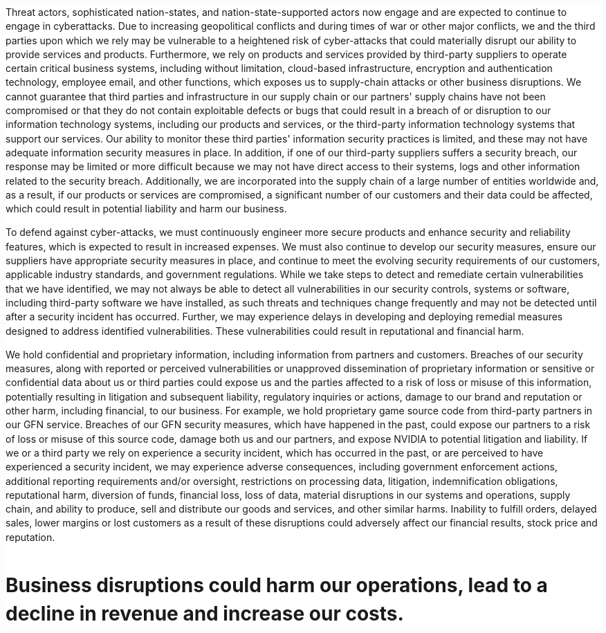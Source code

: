 Threat actors, sophisticated nation-states, and nation-state-supported actors now engage and are expected to continue to engage in cyberattacks. Due to increasing geopolitical conflicts and during times of war or other major conflicts, we and the third parties upon which we rely may be vulnerable to a heightened risk of cyber-attacks that could materially disrupt our ability to provide services and products. Furthermore, we rely on products and services provided by third-party suppliers to operate certain critical business systems, including without limitation, cloud-based infrastructure, encryption and authentication technology, employee email, and other functions, which exposes us to supply-chain attacks or other business disruptions. We cannot guarantee that third parties and infrastructure in our supply chain or our partners' supply chains have not been compromised or that they do not contain exploitable defects or bugs that could result in a breach of or disruption to our information technology systems, including our products and services, or the third-party information technology systems that support our services. Our ability to monitor these third parties' information security practices is limited, and these may not have adequate information security measures in place. In addition, if one of our third-party suppliers suffers a security breach, our response may be limited or more difficult because we may not have direct access to their systems, logs and other information related to the security breach. Additionally, we are incorporated into the supply chain of a large number of entities worldwide and, as a result, if our products or services are compromised, a significant number of our customers and their data could be affected, which could result in potential liability and harm our business.

To defend against cyber-attacks, we must continuously engineer more secure products and enhance security and reliability features, which is expected to result in increased expenses. We must also continue to develop our security measures, ensure our suppliers have appropriate security measures in place, and continue to meet the evolving security requirements of our customers, applicable industry standards, and government regulations. While we take steps to detect and remediate certain vulnerabilities that we have identified, we may not always be able to detect all vulnerabilities in our security controls, systems or software, including third-party software we have installed, as such threats and techniques change frequently and may not be detected until after a security incident has occurred. Further, we may experience delays in developing and deploying remedial measures designed to address identified vulnerabilities. These vulnerabilities could result in reputational and financial harm.

We hold confidential and proprietary information, including information from partners and customers. Breaches of our security measures, along with reported or perceived vulnerabilities or unapproved dissemination of proprietary information or sensitive or confidential data about us or third parties could expose us and the parties affected to a risk of loss or misuse of this information, potentially resulting in litigation and subsequent liability, regulatory inquiries or actions, damage to our brand and reputation or other harm, including financial, to our business. For example, we hold proprietary game source code from third-party partners in our GFN service. Breaches of our GFN security measures, which have happened in the past, could expose our partners to a risk of loss or misuse of this source code, damage both us and our partners, and expose NVIDIA to potential litigation and liability. If we or a third party we rely on experience a security incident, which has occurred in the past, or are perceived to have experienced a security incident, we may experience adverse consequences, including government enforcement actions, additional reporting requirements and/or oversight, restrictions on processing data, litigation, indemnification obligations, reputational harm, diversion of funds, financial loss, loss of data, material disruptions in our systems and operations, supply chain, and ability to produce, sell and distribute our goods and services, and other similar harms. Inability to fulfill orders, delayed sales, lower margins or lost customers as a result of these disruptions could adversely affect our financial results, stock price and reputation.

# Business disruptions could harm our operations, lead to a decline in revenue and increase our costs.

